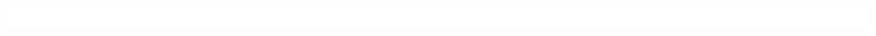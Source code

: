 </div>
</div>
</div>
<div id="thread-bottom-container" class="group/thread-bottom-container relative isolate z-10 w-full basis-auto has-data-has-thread-error:pt-2 has-data-has-thread-error:[box-shadow:var(--sharp-edge-bottom-shadow)] md:border-transparent md:pt-0 dark:border-white/20 md:dark:border-transparent content-fade single-line flex flex-col">&nbsp;</div>
